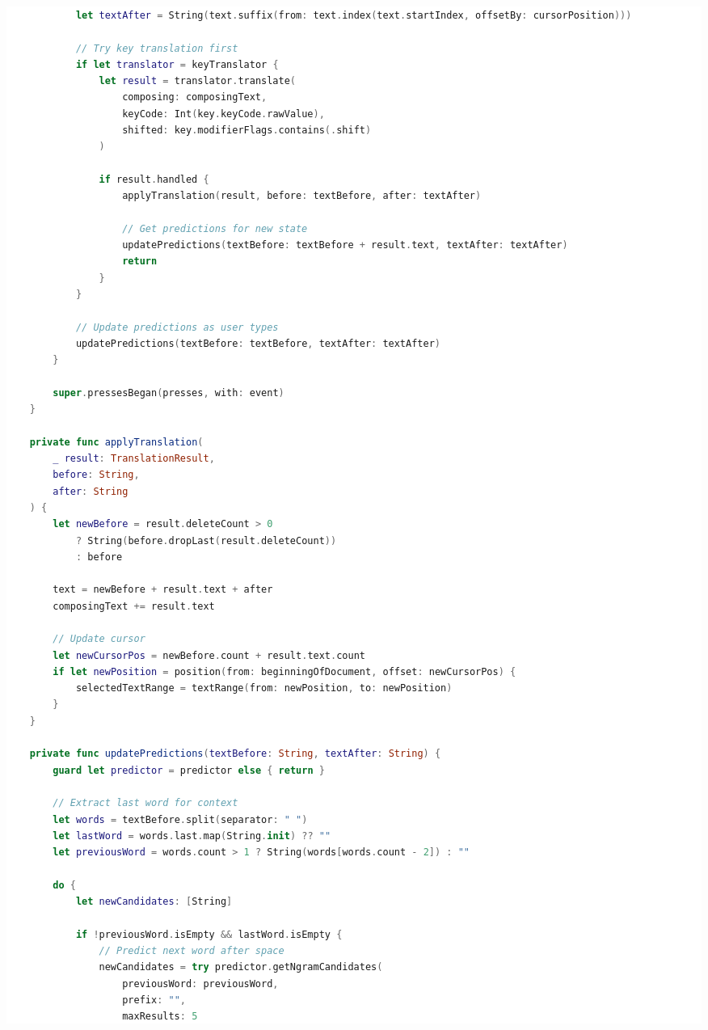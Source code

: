 ```swift
            let textAfter = String(text.suffix(from: text.index(text.startIndex, offsetBy: cursorPosition)))
            
            // Try key translation first
            if let translator = keyTranslator {
                let result = translator.translate(
                    composing: composingText,
                    keyCode: Int(key.keyCode.rawValue),
                    shifted: key.modifierFlags.contains(.shift)
                )
                
                if result.handled {
                    applyTranslation(result, before: textBefore, after: textAfter)
                    
                    // Get predictions for new state
                    updatePredictions(textBefore: textBefore + result.text, textAfter: textAfter)
                    return
                }
            }
            
            // Update predictions as user types
            updatePredictions(textBefore: textBefore, textAfter: textAfter)
        }
        
        super.pressesBegan(presses, with: event)
    }
    
    private func applyTranslation(
        _ result: TranslationResult,
        before: String,
        after: String
    ) {
        let newBefore = result.deleteCount > 0 
            ? String(before.dropLast(result.deleteCount))
            : before
        
        text = newBefore + result.text + after
        composingText += result.text
        
        // Update cursor
        let newCursorPos = newBefore.count + result.text.count
        if let newPosition = position(from: beginningOfDocument, offset: newCursorPos) {
            selectedTextRange = textRange(from: newPosition, to: newPosition)
        }
    }
    
    private func updatePredictions(textBefore: String, textAfter: String) {
        guard let predictor = predictor else { return }
        
        // Extract last word for context
        let words = textBefore.split(separator: " ")
        let lastWord = words.last.map(String.init) ?? ""
        let previousWord = words.count > 1 ? String(words[words.count - 2]) : ""
        
        do {
            let newCandidates: [String]
            
            if !previousWord.isEmpty && lastWord.isEmpty {
                // Predict next word after space
                newCandidates = try predictor.getNgramCandidates(
                    previousWord: previousWord,
                    prefix: "",
                    maxResults: 5
```